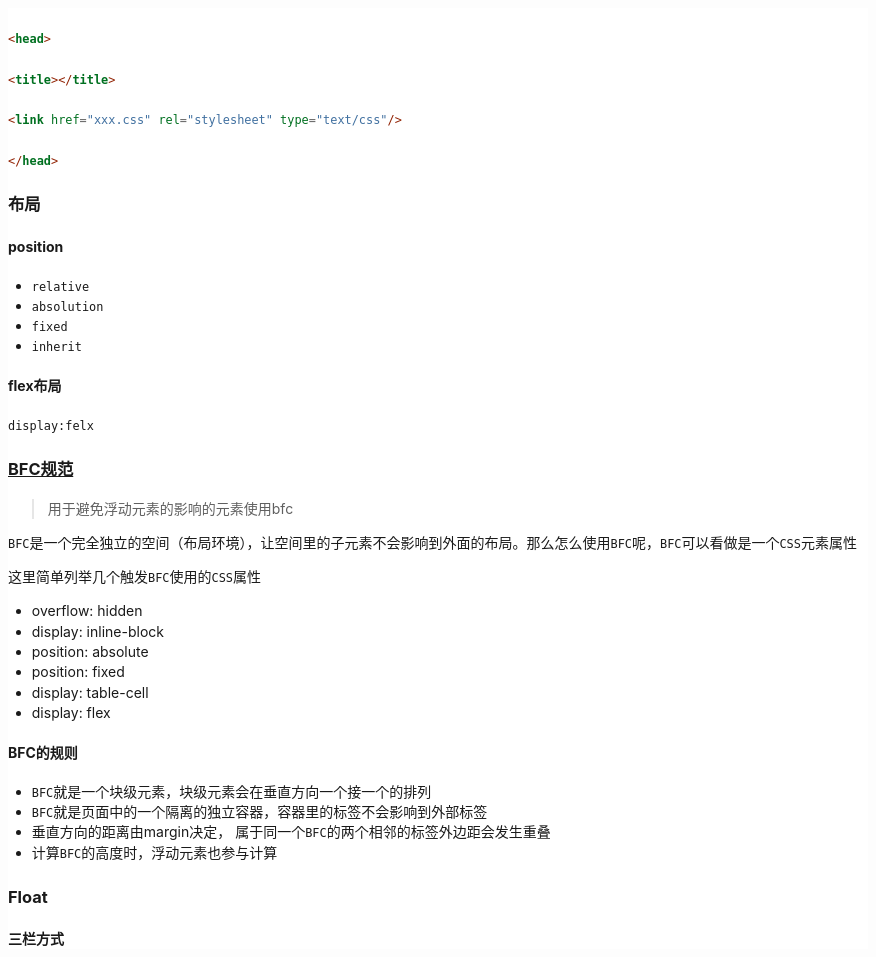 ```html
 
<head>
 
<title></title>
 
<link href="xxx.css" rel="stylesheet" type="text/css"/>
 
</head>
```

### 布局

#### position

- `relative`
- `absolution`
- `fixed`
- `inherit`

#### flex布局

```html
display:felx
```



### [BFC规范](https://juejin.cn/post/6950082193632788493)

> 用于避免浮动元素的影响的元素使用bfc

`BFC`是一个完全独立的空间（布局环境），让空间里的子元素不会影响到外面的布局。那么怎么使用`BFC`呢，`BFC`可以看做是一个`CSS`元素属性

这里简单列举几个触发`BFC`使用的`CSS`属性

- overflow: hidden
- display: inline-block
- position: absolute
- position: fixed
- display: table-cell
- display: flex

#### BFC的规则

- `BFC`就是一个块级元素，块级元素会在垂直方向一个接一个的排列
- `BFC`就是页面中的一个隔离的独立容器，容器里的标签不会影响到外部标签
- 垂直方向的距离由margin决定， 属于同一个`BFC`的两个相邻的标签外边距会发生重叠
- 计算`BFC`的高度时，浮动元素也参与计算





### Float

#### 三栏方式
